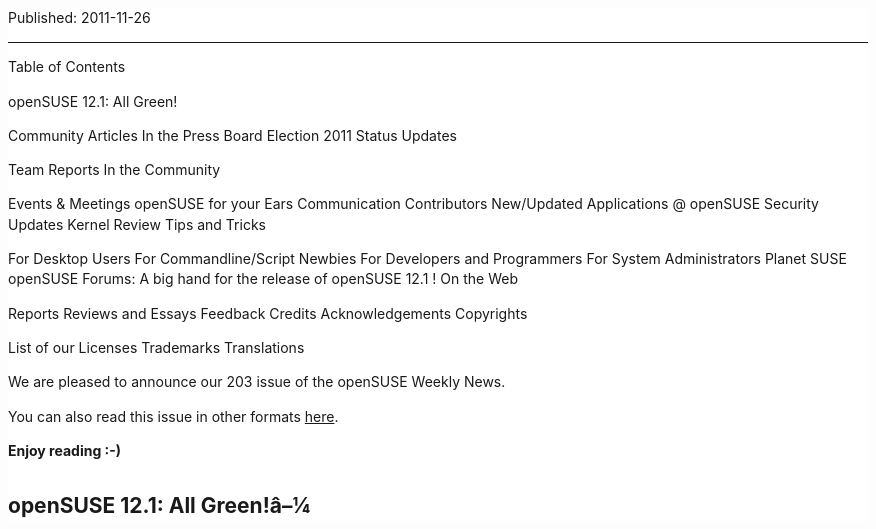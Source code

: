 Published: 2011-11-26

* * *

Table of Contents

openSUSE 12.1: All Green!
    

Community Articles
In the Press
Board Election 2011
Status Updates
    

Team Reports
In the Community
    

Events & Meetings
openSUSE for your Ears
Communication
Contributors
New/Updated Applications @ openSUSE
Security Updates
Kernel Review
Tips and Tricks
    

For Desktop Users
For Commandline/Script Newbies
For Developers and Programmers
For System Administrators
Planet SUSE
openSUSE Forums: A big hand for the release of openSUSE 12.1 !
On the Web
    

Reports
Reviews and Essays
Feedback
Credits
Acknowledgements
Copyrights
    

List of our Licenses
Trademarks
Translations

We are pleased to announce our 203 issue of the openSUSE Weekly News.

You can also read this issue in other formats [here](http://en.opensuse.org/Archive:Weekly_news_other_sources).

**Enjoy reading :-)**

## openSUSE 12.1: All Green!â–¼
